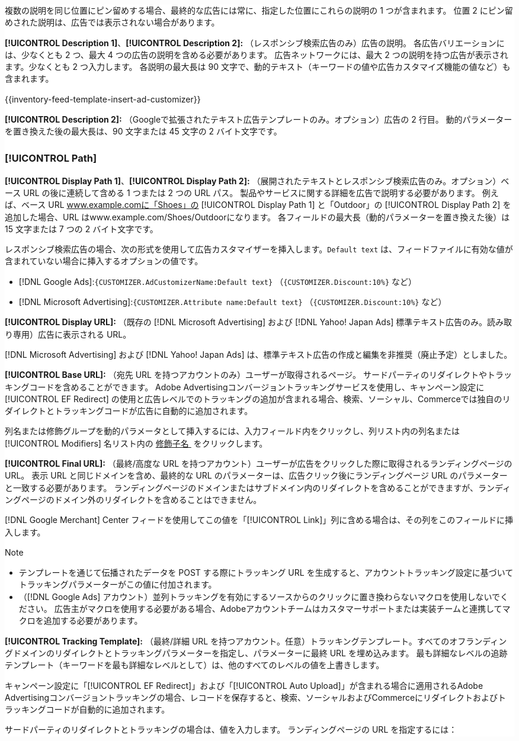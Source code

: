 複数の説明を同じ位置にピン留めする場合、最終的な広告には常に、指定した位置にこれらの説明の 1 つが含まれます。 位置 2 にピン留めされた説明は、広告では表示されない場合があります。

**[!UICONTROL Description 1]**、**[!UICONTROL Description 2]:** （レスポンシブ検索広告のみ）広告の説明。 各広告バリエーションには、少なくとも 2 つ、最大 4 つの広告の説明を含める必要があります。 広告ネットワークには、最大 2 つの説明を持つ広告が表示されます。少なくとも 2 つ入力します。 各説明の最大長は 90 文字で、動的テキスト（キーワードの値や広告カスタマイズ機能の値など）も含まれます。



{{inventory-feed-template-insert-ad-customizer}}

**[!UICONTROL Description 2]:** （Googleで拡張されたテキスト広告テンプレートのみ。オプション）広告の 2 行目。 動的パラメーターを置き換えた後の最大長は、90 文字または 45 文字の 2 バイト文字です。

### [!UICONTROL Path]

**[!UICONTROL Display Path 1]**、**[!UICONTROL Display Path 2]:** （展開されたテキストとレスポンシブ検索広告のみ。オプション）ベース URL の後に連続して含める 1 つまたは 2 つの URL パス。 製品やサービスに関する詳細を広告で説明する必要があります。 例えば、ベース URL www.example.comに「Shoes」の [!UICONTROL Display Path 1] と「Outdoor」の [!UICONTROL Display Path 2] を追加した場合、URL はwww.example.com/Shoes/Outdoorになります。 各フィールドの最大長（動的パラメーターを置き換えた後）は 15 文字または 7 つの 2 バイト文字です。

レスポンシブ検索広告の場合、次の形式を使用して広告カスタマイザーを挿入します。`Default text` は、フィードファイルに有効な値が含まれていない場合に挿入するオプションの値です。

* [!DNL Google Ads]:`{CUSTOMIZER.AdCustomizerName:Default text}` （`{CUSTOMIZER.Discount:10%}` など）

* [!DNL Microsoft Advertising]:`{CUSTOMIZER.Attribute name:Default text}` （`{CUSTOMIZER.Discount:10%}` など）

**[!UICONTROL Display URL]:** （既存の [!DNL Microsoft Advertising] および [!DNL Yahoo! Japan Ads] 標準テキスト広告のみ。読み取り専用）広告に表示される URL。

[!DNL Microsoft Advertising] および [!DNL Yahoo! Japan Ads] は、標準テキスト広告の作成と編集を非推奨（廃止予定）としました。

**[!UICONTROL Base URL]:** （宛先 URL を持つアカウントのみ）ユーザーが取得されるページ。 サードパーティのリダイレクトやトラッキングコードを含めることができます。 Adobe Advertisingコンバージョントラッキングサービスを使用し、キャンペーン設定に [!UICONTROL EF Redirect] の使用と広告レベルでのトラッキングの追加が含まれる場合、検索、ソーシャル、Commerceでは独自のリダイレクトとトラッキングコードが広告に自動的に追加されます。

列名または修飾グループを動的パラメータとして挿入するには、入力フィールド内をクリックし、列リスト内の列名または [!UICONTROL Modifiers] 名リスト内の [&#x200B; 修飾子名 &#x200B;](/help/search-social-commerce/campaign-management/inventory-feeds/modifiers-manage.md) をクリックします。

**[!UICONTROL Final URL]:** （最終/高度な URL を持つアカウント）ユーザーが広告をクリックした際に取得されるランディングページの URL。 表示 URL と同じドメインを含め、最終的な URL のパラメーターは、広告クリック後にランディングページ URL のパラメーターと一致する必要があります。 ランディングページのドメインまたはサブドメイン内のリダイレクトを含めることができますが、ランディングページのドメイン外のリダイレクトを含めることはできません。

[!DNL Google Merchant] Center フィードを使用してこの値を「[!UICONTROL Link]」列に含める場合は、その列をこのフィールドに挿入します。

>[!NOTE]
>
>* テンプレートを通じて伝播されたデータを POST する際にトラッキング URL を生成すると、アカウントトラッキング設定に基づいてトラッキングパラメーターがこの値に付加されます。
>* （[!DNL Google Ads] アカウント）並列トラッキングを有効にするソースからのクリックに置き換わらないマクロを使用しないでください。 広告主がマクロを使用する必要がある場合、Adobeアカウントチームはカスタマーサポートまたは実装チームと連携してマクロを追加する必要があります。

**[!UICONTROL Tracking Template]:** （最終/詳細 URL を持つアカウント。任意）トラッキングテンプレート。すべてのオフランディングドメインのリダイレクトとトラッキングパラメーターを指定し、パラメーターに最終 URL を埋め込みます。 最も詳細なレベルの追跡テンプレート（キーワードを最も詳細なレベルとして）は、他のすべてのレベルの値を上書きします。

キャンペーン設定に「[!UICONTROL EF Redirect]」および「[!UICONTROL Auto Upload]」が含まれる場合に適用されるAdobe Advertisingコンバージョントラッキングの場合、レコードを保存すると、検索、ソーシャルおよびCommerceにリダイレクトおよびトラッキングコードが自動的に追加されます。

サードパーティのリダイレクトとトラッキングの場合は、値を入力します。 ランディングページの URL を指定するには：
